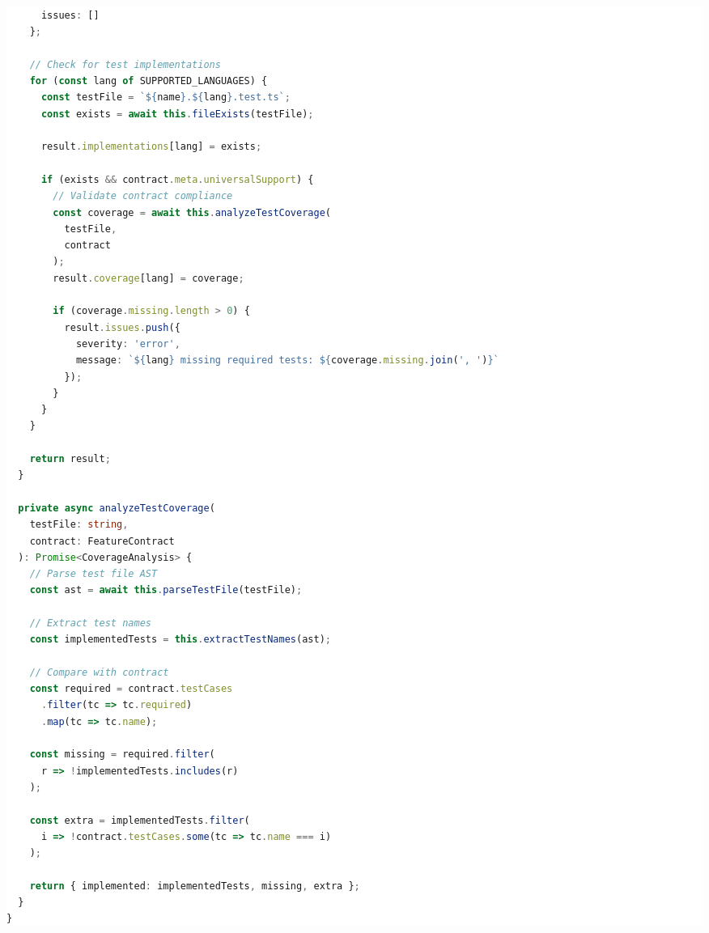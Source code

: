 ```typescript
      issues: []
    };
    
    // Check for test implementations
    for (const lang of SUPPORTED_LANGUAGES) {
      const testFile = `${name}.${lang}.test.ts`;
      const exists = await this.fileExists(testFile);
      
      result.implementations[lang] = exists;
      
      if (exists && contract.meta.universalSupport) {
        // Validate contract compliance
        const coverage = await this.analyzeTestCoverage(
          testFile, 
          contract
        );
        result.coverage[lang] = coverage;
        
        if (coverage.missing.length > 0) {
          result.issues.push({
            severity: 'error',
            message: `${lang} missing required tests: ${coverage.missing.join(', ')}`
          });
        }
      }
    }
    
    return result;
  }
  
  private async analyzeTestCoverage(
    testFile: string,
    contract: FeatureContract
  ): Promise<CoverageAnalysis> {
    // Parse test file AST
    const ast = await this.parseTestFile(testFile);
    
    // Extract test names
    const implementedTests = this.extractTestNames(ast);
    
    // Compare with contract
    const required = contract.testCases
      .filter(tc => tc.required)
      .map(tc => tc.name);
    
    const missing = required.filter(
      r => !implementedTests.includes(r)
    );
    
    const extra = implementedTests.filter(
      i => !contract.testCases.some(tc => tc.name === i)
    );
    
    return { implemented: implementedTests, missing, extra };
  }
}
```

